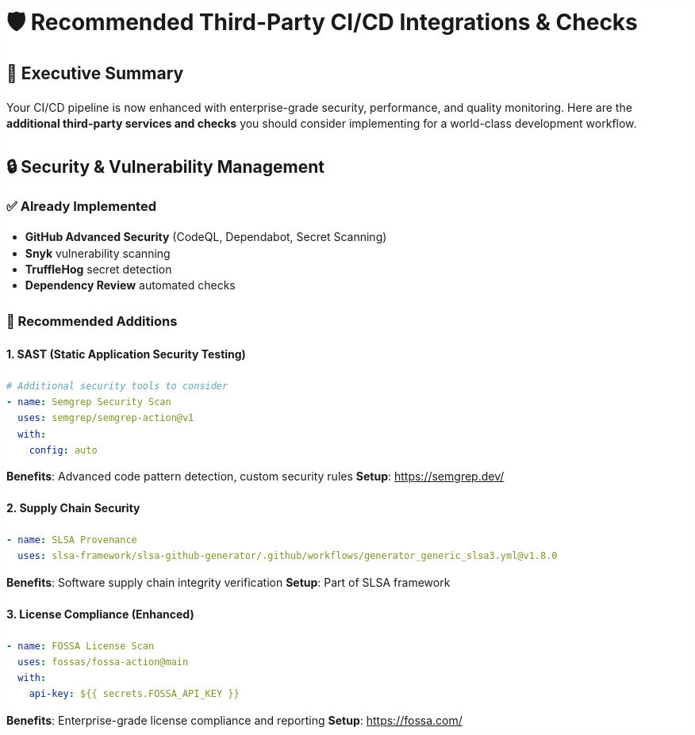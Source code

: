 # 🛡️ Recommended Third-Party CI/CD Integrations & Checks

## 🎯 Executive Summary

Your CI/CD pipeline is now enhanced with enterprise-grade security, performance, and quality monitoring. Here are the **additional third-party services and checks** you should consider implementing for a world-class development workflow.

## 🔒 Security & Vulnerability Management

### ✅ Already Implemented

- **GitHub Advanced Security** (CodeQL, Dependabot, Secret Scanning)
- **Snyk** vulnerability scanning
- **TruffleHog** secret detection
- **Dependency Review** automated checks

### 🚀 Recommended Additions

#### 1. **SAST (Static Application Security Testing)**

```yaml
# Additional security tools to consider
- name: Semgrep Security Scan
  uses: semgrep/semgrep-action@v1
  with:
    config: auto
```

**Benefits**: Advanced code pattern detection, custom security rules
**Setup**: <https://semgrep.dev/>

#### 2. **Supply Chain Security**

```yaml
- name: SLSA Provenance
  uses: slsa-framework/slsa-github-generator/.github/workflows/generator_generic_slsa3.yml@v1.8.0
```

**Benefits**: Software supply chain integrity verification
**Setup**: Part of SLSA framework

#### 3. **License Compliance** (Enhanced)

```yaml
- name: FOSSA License Scan
  uses: fossas/fossa-action@main
  with:
    api-key: ${{ secrets.FOSSA_API_KEY }}
```

**Benefits**: Enterprise-grade license compliance and reporting
**Setup**: <https://fossa.com/>
